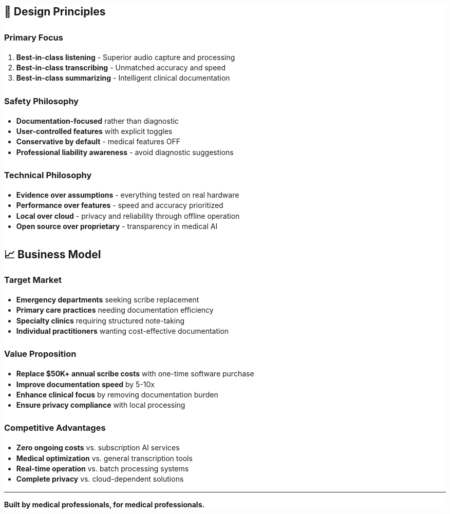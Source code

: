 ## 🎯 Design Principles

### Primary Focus
1. **Best-in-class listening** - Superior audio capture and processing
2. **Best-in-class transcribing** - Unmatched accuracy and speed
3. **Best-in-class summarizing** - Intelligent clinical documentation

### Safety Philosophy
- **Documentation-focused** rather than diagnostic
- **User-controlled features** with explicit toggles
- **Conservative by default** - medical features OFF
- **Professional liability awareness** - avoid diagnostic suggestions

### Technical Philosophy  
- **Evidence over assumptions** - everything tested on real hardware
- **Performance over features** - speed and accuracy prioritized
- **Local over cloud** - privacy and reliability through offline operation
- **Open source over proprietary** - transparency in medical AI

## 📈 Business Model

### Target Market
- **Emergency departments** seeking scribe replacement
- **Primary care practices** needing documentation efficiency
- **Specialty clinics** requiring structured note-taking
- **Individual practitioners** wanting cost-effective documentation

### Value Proposition
- **Replace $50K+ annual scribe costs** with one-time software purchase
- **Improve documentation speed** by 5-10x
- **Enhance clinical focus** by removing documentation burden
- **Ensure privacy compliance** with local processing

### Competitive Advantages
- **Zero ongoing costs** vs. subscription AI services
- **Medical optimization** vs. general transcription tools
- **Real-time operation** vs. batch processing systems
- **Complete privacy** vs. cloud-dependent solutions

---

**Built by medical professionals, for medical professionals.**
